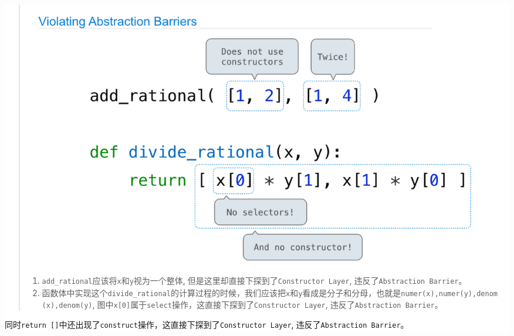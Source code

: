 > ![image.png](Lectures__Readings.assets/20230302_1013072018.png)
> 1. `add_rational`应该将`x`和`y`视为一个整体, 但是这里却直接下探到了`Constructor Layer`, 违反了`Abstraction Barrier`。
> 2. 函数体中实现这个`divide_rational`的计算过程的时候，我们应该把`x`和`y`看成是分子和分母，也就是`numer(x),numer(y),denom(x),denom(y)`, 图中`x[0]`属于`select`操作，这直接下探到了`Constructor Layer`, 违反了`Abstraction Barrier`。
> 
同时`return []`中还出现了`construct`操作，这直接下探到了`Constructor Layer`, 违反了`Abstraction Barrier`。



